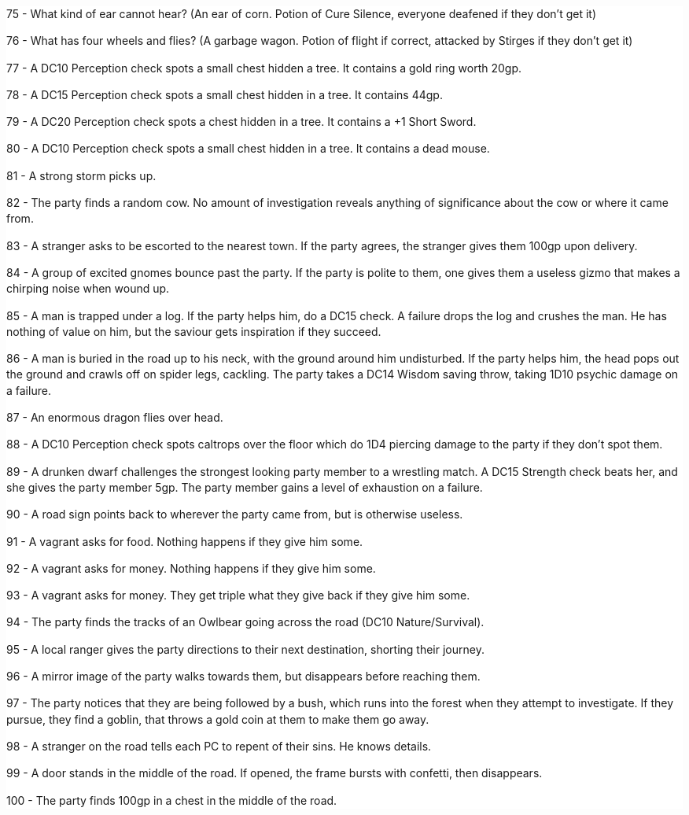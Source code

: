 75 - What kind of ear cannot hear? (An ear of corn. Potion of Cure Silence, everyone deafened if they don’t get it)

76 - What has four wheels and flies? (A garbage wagon. Potion of flight if correct, attacked by Stirges if they don’t get it)

 

77 - A DC10 Perception check spots a small chest hidden a tree. It contains a gold ring worth 20gp.

78 - A DC15 Perception check spots a small chest hidden in a tree. It contains 44gp.

79 - A DC20 Perception check spots a chest hidden in a tree. It contains a +1 Short Sword.

80 - A DC10 Perception check spots a small chest hidden in a tree. It contains a dead mouse.

81 - A strong storm picks up.

82 - The party finds a random cow. No amount of investigation reveals anything of significance about the cow or where it came from.

83 - A stranger asks to be escorted to the nearest town. If the party agrees, the stranger gives them 100gp upon delivery.

84 - A group of excited gnomes bounce past the party. If the party is polite to them, one gives them a useless gizmo that makes a chirping noise when wound up.

85 - A man is trapped under a log. If the party helps him, do a DC15 check. A failure drops the log and crushes the man. He has nothing of value on him, but the saviour gets inspiration if they succeed.

86 - A man is buried in the road up to his neck, with the ground around him undisturbed. If the party helps him, the head pops out the ground and crawls off on spider legs, cackling. The party takes a DC14 Wisdom saving throw, taking 1D10 psychic damage on a failure.

87 - An enormous dragon flies over head.

88 - A DC10 Perception check spots caltrops over the floor which do 1D4 piercing damage to the party if they don’t spot them.

89 - A drunken dwarf challenges the strongest looking party member to a wrestling match. A DC15 Strength check beats her, and she gives the party member 5gp. The party member gains a level of exhaustion on a failure.

90 - A road sign points back to wherever the party came from, but is otherwise useless.

91 - A vagrant asks for food. Nothing happens if they give him some.

92 - A vagrant asks for money. Nothing happens if they give him some.  

93 - A vagrant asks for money. They get triple what they give back if they give him some.

94 - The party finds the tracks of an Owlbear going across the road (DC10 Nature/Survival).

95 - A local ranger gives the party directions to their next destination, shorting their journey.

96 - A mirror image of the party walks towards them, but disappears before reaching them.

97 - The party notices that they are being followed by a bush, which runs into the forest when they attempt to investigate. If they pursue, they find a goblin, that throws a gold coin at them to make them go away.

98 - A stranger on the road tells each PC to repent of their sins. He knows details.

99 - A door stands in the middle of the road. If opened, the frame bursts with confetti, then disappears.

100 - The party finds 100gp in a chest in the middle of the road.